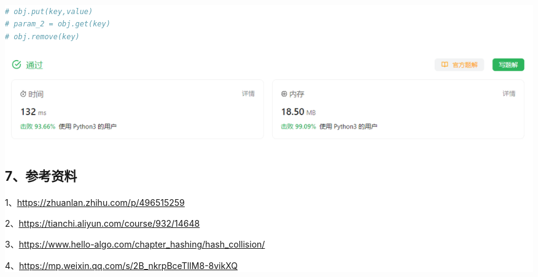 ```python
# obj.put(key,value)
# param_2 = obj.get(key)
# obj.remove(key)
```

![image-20231115155850178](.\img\image-20231115155850178.png)

## 7、参考资料

1、https://zhuanlan.zhihu.com/p/496515259

2、https://tianchi.aliyun.com/course/932/14648

3、https://www.hello-algo.com/chapter_hashing/hash_collision/

4、https://mp.weixin.qq.com/s/2B_nkrpBceTlIM8-8vikXQ